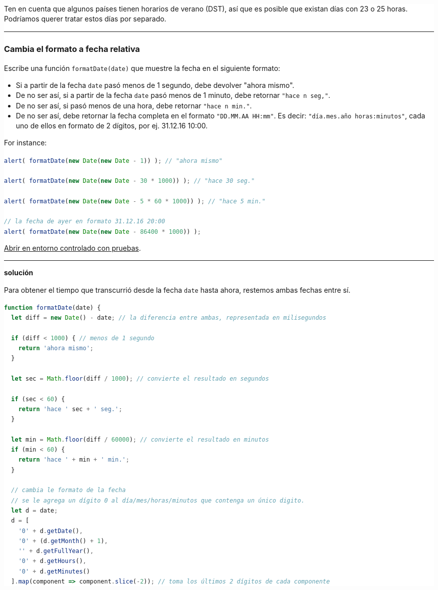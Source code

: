 Ten en cuenta que algunos países tienen horarios de verano (DST), así que es posible que existan días con 23 o 25 horas. Podríamos querer tratar estos días por separado.

---

### Cambia el formato a fecha relativa

Escribe una función `formatDate(date)` que muestre la fecha en el siguiente formato:

- Si a partir de la fecha `date` pasó menos de 1 segundo, debe devolver "ahora mismo".
- De no ser así, si a partir de la fecha `date` pasó menos de 1 minuto, debe retornar `"hace n seg,"`.
- De no ser así, si pasó menos de una hora, debe retornar `"hace n min."`.
- De no ser así, debe retornar la fecha completa en el formato `"DD.MM.AA HH:mm"`. Es decir: `"día.mes.año horas:minutos"`, cada uno de ellos en formato de 2 dígitos, por ej. 31.12.16 10:00.

For instance:

```js
alert( formatDate(new Date(new Date - 1)) ); // "ahora mismo"

alert( formatDate(new Date(new Date - 30 * 1000)) ); // "hace 30 seg."

alert( formatDate(new Date(new Date - 5 * 60 * 1000)) ); // "hace 5 min."

// la fecha de ayer en formato 31.12.16 20:00
alert( formatDate(new Date(new Date - 86400 * 1000)) );
```

[Abrir en entorno controlado con pruebas](https://plnkr.co/edit/9oysyHyxOSWDQDzw?p=preview).

---

**solución**

Para obtener el tiempo que transcurrió desde la fecha `date` hasta ahora, restemos ambas fechas entre sí.

```js
function formatDate(date) {
  let diff = new Date() - date; // la diferencia entre ambas, representada en milisegundos

  if (diff < 1000) { // menos de 1 segundo
    return 'ahora mismo';
  }

  let sec = Math.floor(diff / 1000); // convierte el resultado en segundos

  if (sec < 60) {
    return 'hace ' sec + ' seg.';
  }

  let min = Math.floor(diff / 60000); // convierte el resultado en minutos
  if (min < 60) {
    return 'hace ' + min + ' min.';
  }

  // cambia le formato de la fecha
  // se le agrega un dígito 0 al día/mes/horas/minutos que contenga un único digito.
  let d = date;
  d = [
    '0' + d.getDate(),
    '0' + (d.getMonth() + 1),
    '' + d.getFullYear(),
    '0' + d.getHours(),
    '0' + d.getMinutes()
  ].map(component => component.slice(-2)); // toma los últimos 2 dígitos de cada componente

```